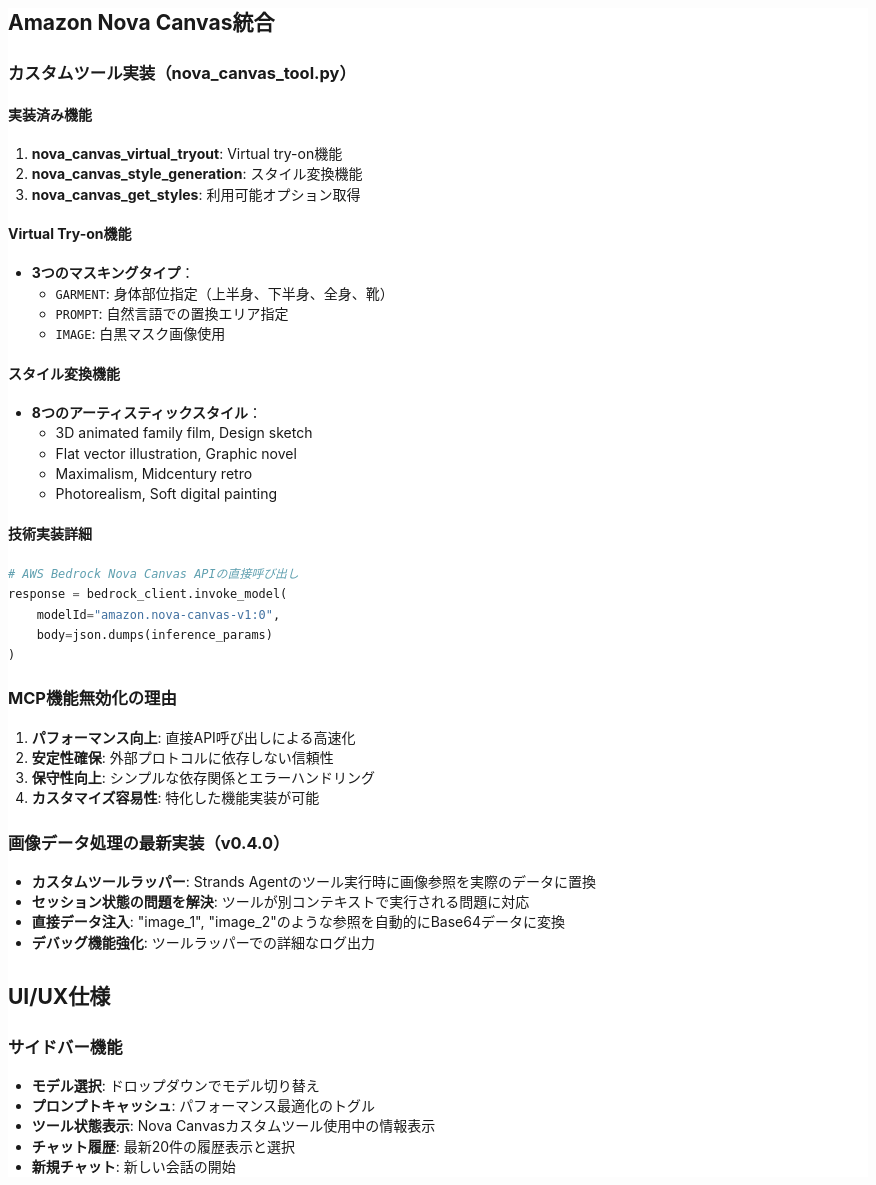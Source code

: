 ```yaml
```

## Amazon Nova Canvas統合

### カスタムツール実装（nova_canvas_tool.py）

#### 実装済み機能
1. **nova_canvas_virtual_tryout**: Virtual try-on機能
2. **nova_canvas_style_generation**: スタイル変換機能  
3. **nova_canvas_get_styles**: 利用可能オプション取得

#### Virtual Try-on機能
- **3つのマスキングタイプ**：
  - `GARMENT`: 身体部位指定（上半身、下半身、全身、靴）
  - `PROMPT`: 自然言語での置換エリア指定
  - `IMAGE`: 白黒マスク画像使用

#### スタイル変換機能
- **8つのアーティスティックスタイル**：
  - 3D animated family film, Design sketch
  - Flat vector illustration, Graphic novel
  - Maximalism, Midcentury retro
  - Photorealism, Soft digital painting

#### 技術実装詳細
```python
# AWS Bedrock Nova Canvas APIの直接呼び出し
response = bedrock_client.invoke_model(
    modelId="amazon.nova-canvas-v1:0",
    body=json.dumps(inference_params)
)
```

### MCP機能無効化の理由
1. **パフォーマンス向上**: 直接API呼び出しによる高速化
2. **安定性確保**: 外部プロトコルに依存しない信頼性
3. **保守性向上**: シンプルな依存関係とエラーハンドリング
4. **カスタマイズ容易性**: 特化した機能実装が可能

### 画像データ処理の最新実装（v0.4.0）
- **カスタムツールラッパー**: Strands Agentのツール実行時に画像参照を実際のデータに置換
- **セッション状態の問題を解決**: ツールが別コンテキストで実行される問題に対応
- **直接データ注入**: "image_1", "image_2"のような参照を自動的にBase64データに変換
- **デバッグ機能強化**: ツールラッパーでの詳細なログ出力

## UI/UX仕様

### サイドバー機能
- **モデル選択**: ドロップダウンでモデル切り替え
- **プロンプトキャッシュ**: パフォーマンス最適化のトグル
- **ツール状態表示**: Nova Canvasカスタムツール使用中の情報表示
- **チャット履歴**: 最新20件の履歴表示と選択
- **新規チャット**: 新しい会話の開始
